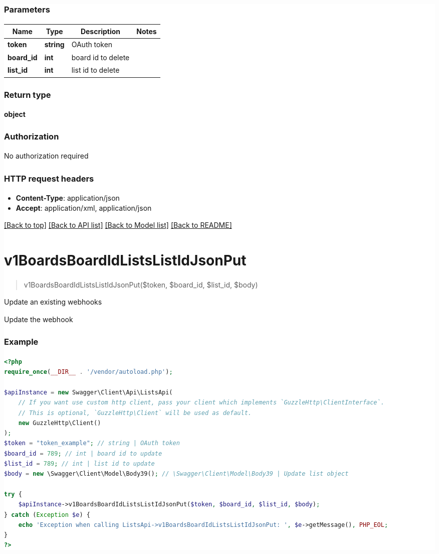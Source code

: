 ### Parameters

Name | Type | Description  | Notes
------------- | ------------- | ------------- | -------------
 **token** | **string**| OAuth token |
 **board_id** | **int**| board id to delete |
 **list_id** | **int**| list id to delete |

### Return type

**object**

### Authorization

No authorization required

### HTTP request headers

 - **Content-Type**: application/json
 - **Accept**: application/xml, application/json

[[Back to top]](#) [[Back to API list]](../../README.md#documentation-for-api-endpoints) [[Back to Model list]](../../README.md#documentation-for-models) [[Back to README]](../../README.md)

# **v1BoardsBoardIdListsListIdJsonPut**
> v1BoardsBoardIdListsListIdJsonPut($token, $board_id, $list_id, $body)

Update an existing webhooks

Update the webhook

### Example
```php
<?php
require_once(__DIR__ . '/vendor/autoload.php');

$apiInstance = new Swagger\Client\Api\ListsApi(
    // If you want use custom http client, pass your client which implements `GuzzleHttp\ClientInterface`.
    // This is optional, `GuzzleHttp\Client` will be used as default.
    new GuzzleHttp\Client()
);
$token = "token_example"; // string | OAuth token
$board_id = 789; // int | board id to update
$list_id = 789; // int | list id to update
$body = new \Swagger\Client\Model\Body39(); // \Swagger\Client\Model\Body39 | Update list object

try {
    $apiInstance->v1BoardsBoardIdListsListIdJsonPut($token, $board_id, $list_id, $body);
} catch (Exception $e) {
    echo 'Exception when calling ListsApi->v1BoardsBoardIdListsListIdJsonPut: ', $e->getMessage(), PHP_EOL;
}
?>
```
